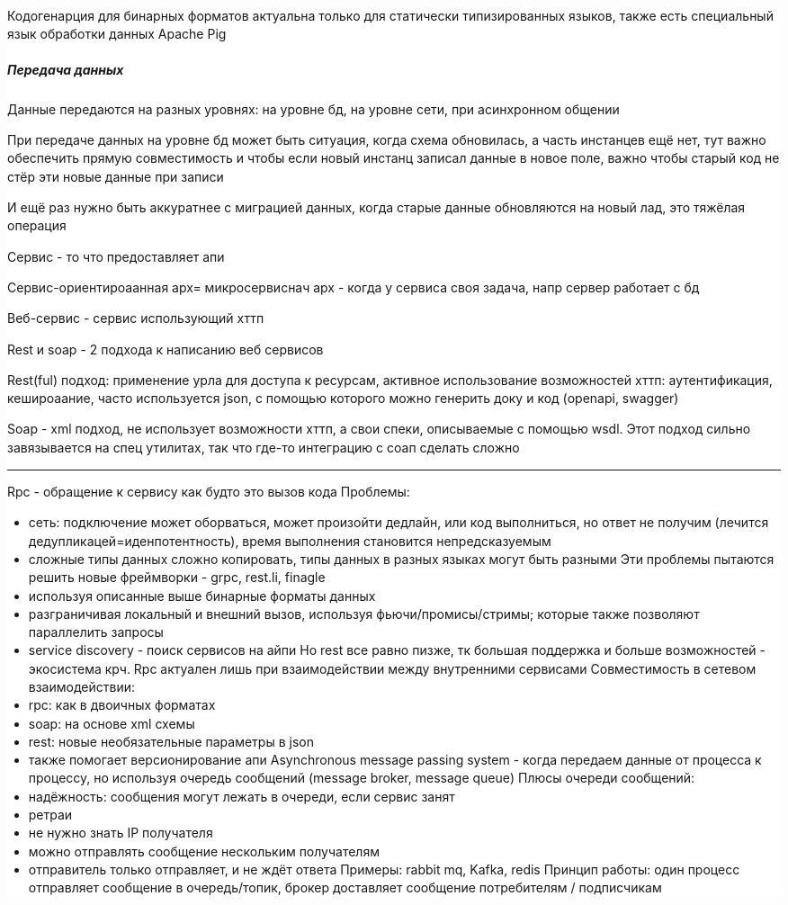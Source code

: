 Кодогенарция для бинарных форматов актуальна только для статически типизированных языков, также есть специальный язык
обработки данных Apache Pig

##### Передача данных

Данные передаются на разных уровнях: на уровне бд, на уровне сети, при асинхронном общении

При передаче данных на уровне бд может быть ситуация, когда схема обновилась, а часть инстанцев ещё нет, тут важно
обеспечить прямую совместимость и чтобы если новый инстанц записал данные в новое поле, важно чтобы старый код не стёр
эти новые данные при записи

И ещё раз нужно быть аккуратнее с миграцией данных, когда старые данные обновляются на новый лад, это тяжёлая операция

Сервис - то что предоставляет апи

Сервис-ориентироаанная арх= микросервиснач арх - когда у сервиса своя задача, напр сервер работает с бд

Веб-сервис - сервис использующий хттп

Rest и soap - 2 подхода к написанию веб сервисов

Rest(ful) подход: применение урла для доступа к ресурсам, активное использование возможностей хттп: аутентификация,
кешироаание, часто используется json, с помощью которого можно генерить доку и код (openapi, swagger)

Soap - xml подход, не использует возможности хттп, а свои спеки, описываемые с помощью wsdl. Этот подход сильно
завязывается на спец утилитах, так что где-то интеграцию с соап сделать сложно 

---

Rpc - обращение к сервису как будто это вызов кода
Проблемы:
- сеть: подключение может оборваться, может произойти дедлайн, или код выполниться, но ответ не получим (лечится дедупликацей=иденпотентность), время выполнения становится непредсказуемым 
- сложные типы данных сложно копировать, типы данных в разных языках могут быть разными 
Эти проблемы пытаются решить новые фреймворки - grpc, rest.li, finagle 
- используя описанные выше бинарные форматы данных 
- разграничивая локальный и внешний вызов, используя фьючи/промисы/стримы; которые также позволяют параллелить запросы 
- service discovery - поиск сервисов на айпи 
Но rest все равно пизже, тк большая поддержка и больше возможностей - экосистема крч. Rpc актуален лишь при взаимодействии между внутренними сервисами 
Совместимость в сетевом взаимодействии:
- rpc: как в двоичных форматах 
- soap: на основе xml схемы
- rest: новые необязательные параметры в json 
- также помогает версионирование апи 
Asynchronous message passing system - когда передаем данные от процесса к процессу, но используя очередь сообщений (message broker, message queue)
Плюсы очереди сообщений:
- надёжность: сообщения могут лежать в очереди, если сервис занят 
- ретраи 
- не нужно знать IP получателя 
- можно отправлять сообщение нескольким получателям
- отправитель только отправляет, и не ждёт ответа 
Примеры: rabbit mq, Kafka, redis 
Принцип работы: один процесс отправляет сообщение в очередь/топик, брокер доставляет сообщение потребителям / подписчикам 